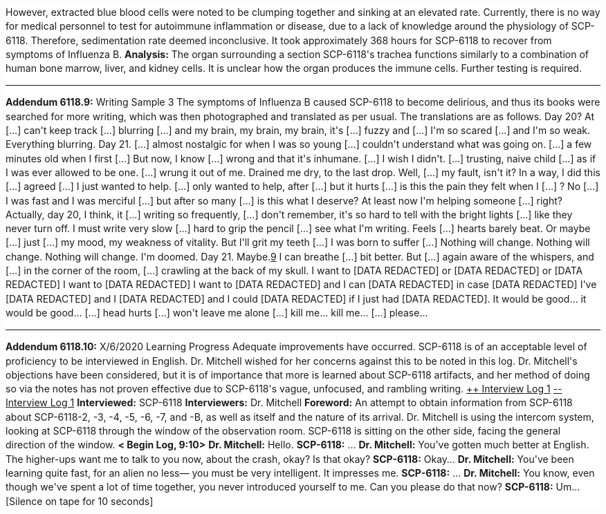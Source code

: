 However, extracted blue blood cells were noted to be clumping together and sinking at an elevated rate. Currently, there is no way for medical personnel to test for autoimmune inflammation or disease, due to a lack of knowledge around the physiology of SCP-6118. Therefore, sedimentation rate deemed inconclusive.
It took approximately 368 hours for SCP-6118 to recover from symptoms of Influenza B.
**Analysis:** The organ surrounding a section SCP-6118's trachea functions similarly to a combination of human bone marrow, liver, and kidney cells.
It is unclear how the organ produces the immune cells. Further testing is required.
* * *
**Addendum 6118.9:** Writing Sample 3
The symptoms of Influenza B caused SCP-6118 to become delirious, and thus its books were searched for more writing, which was then photographed and translated as per usual. The translations are as follows.
Day 20? At […] can't keep track […] blurring […] and my brain, my brain, my brain, it's […] fuzzy and […] I'm so scared […] and I'm so weak. Everything blurring.
Day 21. […] almost nostalgic for when I was so young […] couldn't understand what was going on. […] a few minutes old when I first […]
But now, I know […] wrong and that it's inhumane. […] I wish I didn't. […] trusting, naive child […] as if I was ever allowed to be one. […] wrung it out of me. Drained me dry, to the last drop.
Well, […] my fault, isn't it? In a way, I did this […] agreed […] I just wanted to help. […] only wanted to help, after […] but it hurts […] is this the pain they felt when I […] ? No […] I was fast and I was merciful […] but after so many […] is this what I deserve? At least now I'm helping someone […] right?
Actually, day 20, I think, it […] writing so frequently, […] don't remember, it's so hard to tell with the bright lights […] like they never turn off.
I must write very slow […] hard to grip the pencil […] see what I'm writing. Feels […] hearts barely beat. Or maybe […] just […] my mood, my weakness of vitality.
But I'll grit my teeth […] I was born to suffer […]
Nothing will change. Nothing will change. Nothing will change. I'm doomed.
Day 21. Maybe.[9](javascript:;) I can breathe […] bit better. But […] again aware of the whispers, and […] in the corner of the room, […] crawling at the back of my skull.
I want to [DATA REDACTED] or [DATA REDACTED] or [DATA REDACTED] I want to [DATA REDACTED] I want to [DATA REDACTED] and I can [DATA REDACTED] in case [DATA REDACTED]
I've [DATA REDACTED] and I [DATA REDACTED] and I could [DATA REDACTED] if I just had [DATA REDACTED]. It would be good… it would be good…
[…] head hurts […] won't leave me alone […] kill me… kill me… […] please…
* * *
**Addendum 6118.10:** X/6/2020 Learning Progress
Adequate improvements have occurred. SCP-6118 is of an acceptable level of proficiency to be interviewed in English. Dr. Mitchell wished for her concerns against this to be noted in this log.
Dr. Mitchell's objections have been considered, but it is of importance that more is learned about SCP-6118 artifacts, and her method of doing so via the notes has not proven effective due to SCP-6118's vague, unfocused, and rambling writing.
[++ Interview Log 1](javascript:;)
[\-- Interview Log 1](javascript:;)
**Interviewed:** SCP-6118
**Interviewers:** Dr. Mitchell
**Foreword:** An attempt to obtain information from SCP-6118 about SCP-6118-2, -3, -4, -5, -6, -7, and -B, as well as itself and the nature of its arrival. Dr. Mitchell is using the intercom system, looking at SCP-6118 through the window of the observation room. SCP-6118 is sitting on the other side, facing the general direction of the window.
**< Begin Log, 9:10>**
**Dr. Mitchell:** Hello.
**SCP-6118:** …
**Dr. Mitchell:** You've gotten much better at English. The higher-ups want me to talk to you now, about the crash, okay? Is that okay?
**SCP-6118:** Okay…
**Dr. Mitchell:** You've been learning quite fast, for an alien no less— you must be very intelligent. It impresses me.
**SCP-6118:** …
**Dr. Mitchell:** You know, even though we've spent a lot of time together, you never introduced yourself to me. Can you please do that now?
**SCP-6118:** Um…
[Silence on tape for 10 seconds]